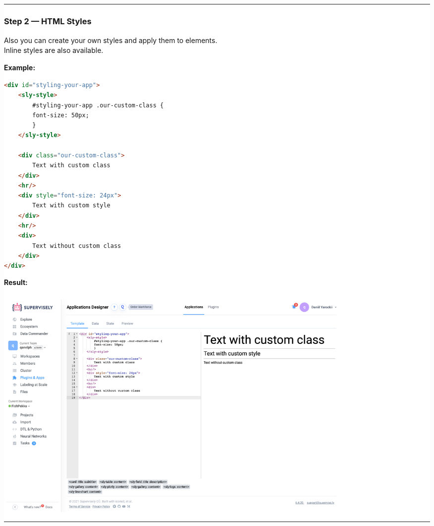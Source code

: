 

---
### Step 2 — HTML Styles

Also you can create your own styles and apply them to elements.  
Inline styles are also available.

**Example:**


```HTML
<div id="styling-your-app">
    <sly-style>
        #styling-your-app .our-custom-class {
        font-size: 50px;
        }
	</sly-style>

	<div class="our-custom-class">
		Text with custom class
	</div>
	<hr/>
	<div style="font-size: 24px">
		Text with custom style
	</div>
	<hr/>
	<div>
		Text without custom class
	</div>
</div>

```

**Result:**

<img src="https://github.com/supervisely-ecosystem/how-to-create-app/blob/master/chapter-03-ui/part-05-styling-your-app/media/custom-style-example.png" width="80%" style='padding-top: 10px'>  

---